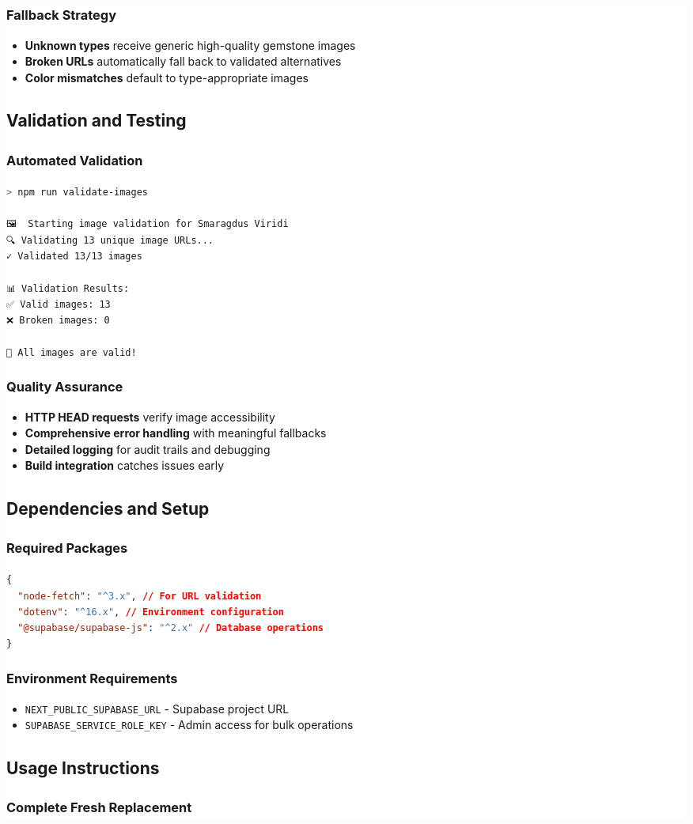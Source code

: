 ### Fallback Strategy

- **Unknown types** receive generic high-quality gemstone images
- **Broken URLs** automatically fall back to validated alternatives
- **Color mismatches** default to type-appropriate images

## Validation and Testing

### Automated Validation

```bash
> npm run validate-images

🖼️  Starting image validation for Smaragdus Viridi
🔍 Validating 13 unique image URLs...
✓ Validated 13/13 images

📊 Validation Results:
✅ Valid images: 13
❌ Broken images: 0

🎉 All images are valid!
```

### Quality Assurance

- **HTTP HEAD requests** verify image accessibility
- **Comprehensive error handling** with meaningful fallbacks
- **Detailed logging** for audit trails and debugging
- **Build integration** catches issues early

## Dependencies and Setup

### Required Packages

```json
{
  "node-fetch": "^3.x", // For URL validation
  "dotenv": "^16.x", // Environment configuration
  "@supabase/supabase-js": "^2.x" // Database operations
}
```

### Environment Requirements

- `NEXT_PUBLIC_SUPABASE_URL` - Supabase project URL
- `SUPABASE_SERVICE_ROLE_KEY` - Admin access for bulk operations

## Usage Instructions

### Complete Fresh Replacement
